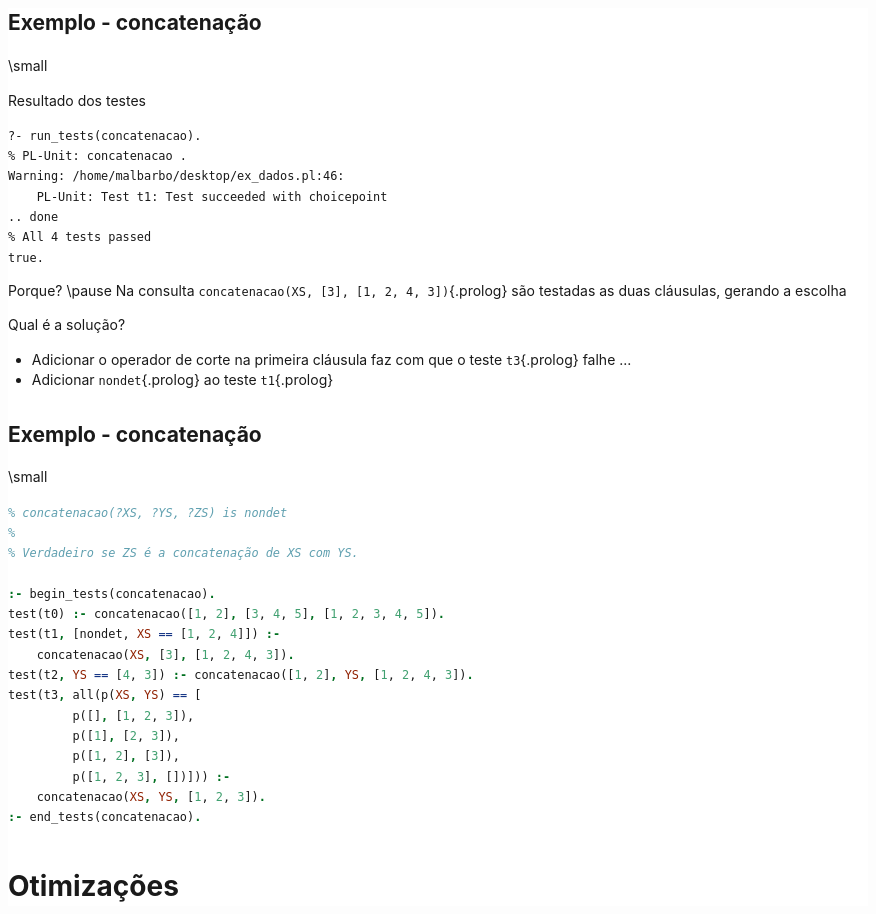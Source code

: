 
## Exemplo - concatenação

\small

Resultado dos testes

```
?- run_tests(concatenacao).
% PL-Unit: concatenacao .
Warning: /home/malbarbo/desktop/ex_dados.pl:46:
    PL-Unit: Test t1: Test succeeded with choicepoint
.. done
% All 4 tests passed
true.
```

Porque? \pause Na consulta `concatenacao(XS, [3], [1, 2, 4, 3])`{.prolog} são
testadas as duas cláusulas, gerando a escolha

Qual é a solução?

- Adicionar o operador de corte na primeira cláusula faz com que o teste
  `t3`{.prolog} falhe ...
- Adicionar `nondet`{.prolog} ao teste `t1`{.prolog}


## Exemplo - concatenação

\small

```prolog
% concatenacao(?XS, ?YS, ?ZS) is nondet
%
% Verdadeiro se ZS é a concatenação de XS com YS.

:- begin_tests(concatenacao).
test(t0) :- concatenacao([1, 2], [3, 4, 5], [1, 2, 3, 4, 5]).
test(t1, [nondet, XS == [1, 2, 4]]) :-
    concatenacao(XS, [3], [1, 2, 4, 3]).
test(t2, YS == [4, 3]) :- concatenacao([1, 2], YS, [1, 2, 4, 3]).
test(t3, all(p(XS, YS) == [
         p([], [1, 2, 3]),
         p([1], [2, 3]),
         p([1, 2], [3]),
         p([1, 2, 3], [])])) :-
    concatenacao(XS, YS, [1, 2, 3]).
:- end_tests(concatenacao).
```




Otimizações
===========

